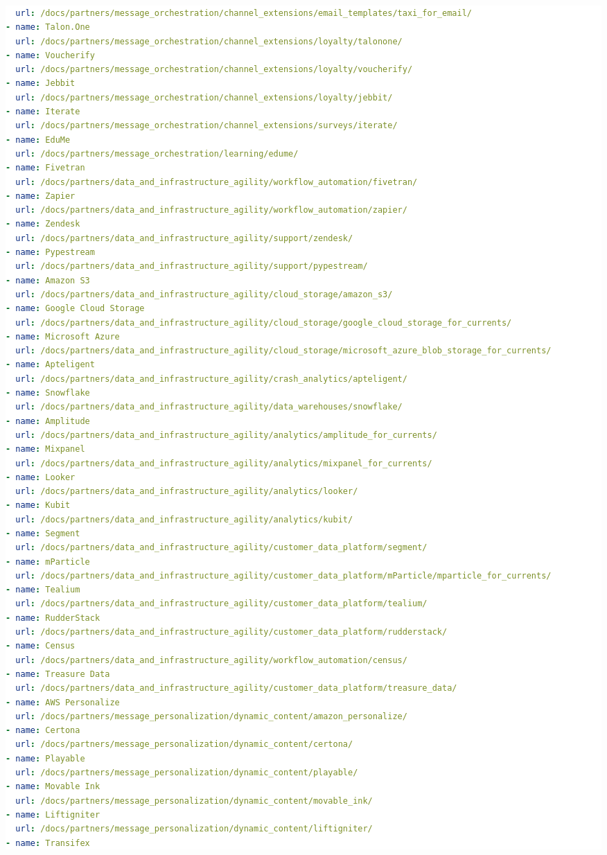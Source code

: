 ```yaml
  url: /docs/partners/message_orchestration/channel_extensions/email_templates/taxi_for_email/
- name: Talon.One
  url: /docs/partners/message_orchestration/channel_extensions/loyalty/talonone/
- name: Voucherify
  url: /docs/partners/message_orchestration/channel_extensions/loyalty/voucherify/
- name: Jebbit
  url: /docs/partners/message_orchestration/channel_extensions/loyalty/jebbit/
- name: Iterate
  url: /docs/partners/message_orchestration/channel_extensions/surveys/iterate/
- name: EduMe
  url: /docs/partners/message_orchestration/learning/edume/
- name: Fivetran
  url: /docs/partners/data_and_infrastructure_agility/workflow_automation/fivetran/
- name: Zapier
  url: /docs/partners/data_and_infrastructure_agility/workflow_automation/zapier/
- name: Zendesk
  url: /docs/partners/data_and_infrastructure_agility/support/zendesk/
- name: Pypestream
  url: /docs/partners/data_and_infrastructure_agility/support/pypestream/
- name: Amazon S3
  url: /docs/partners/data_and_infrastructure_agility/cloud_storage/amazon_s3/
- name: Google Cloud Storage
  url: /docs/partners/data_and_infrastructure_agility/cloud_storage/google_cloud_storage_for_currents/
- name: Microsoft Azure
  url: /docs/partners/data_and_infrastructure_agility/cloud_storage/microsoft_azure_blob_storage_for_currents/
- name: Apteligent
  url: /docs/partners/data_and_infrastructure_agility/crash_analytics/apteligent/
- name: Snowflake
  url: /docs/partners/data_and_infrastructure_agility/data_warehouses/snowflake/
- name: Amplitude
  url: /docs/partners/data_and_infrastructure_agility/analytics/amplitude_for_currents/
- name: Mixpanel
  url: /docs/partners/data_and_infrastructure_agility/analytics/mixpanel_for_currents/
- name: Looker
  url: /docs/partners/data_and_infrastructure_agility/analytics/looker/
- name: Kubit
  url: /docs/partners/data_and_infrastructure_agility/analytics/kubit/
- name: Segment
  url: /docs/partners/data_and_infrastructure_agility/customer_data_platform/segment/
- name: mParticle
  url: /docs/partners/data_and_infrastructure_agility/customer_data_platform/mParticle/mparticle_for_currents/
- name: Tealium
  url: /docs/partners/data_and_infrastructure_agility/customer_data_platform/tealium/
- name: RudderStack
  url: /docs/partners/data_and_infrastructure_agility/customer_data_platform/rudderstack/
- name: Census
  url: /docs/partners/data_and_infrastructure_agility/workflow_automation/census/
- name: Treasure Data
  url: /docs/partners/data_and_infrastructure_agility/customer_data_platform/treasure_data/
- name: AWS Personalize
  url: /docs/partners/message_personalization/dynamic_content/amazon_personalize/
- name: Certona
  url: /docs/partners/message_personalization/dynamic_content/certona/
- name: Playable
  url: /docs/partners/message_personalization/dynamic_content/playable/
- name: Movable Ink
  url: /docs/partners/message_personalization/dynamic_content/movable_ink/
- name: Liftigniter
  url: /docs/partners/message_personalization/dynamic_content/liftigniter/
- name: Transifex
```